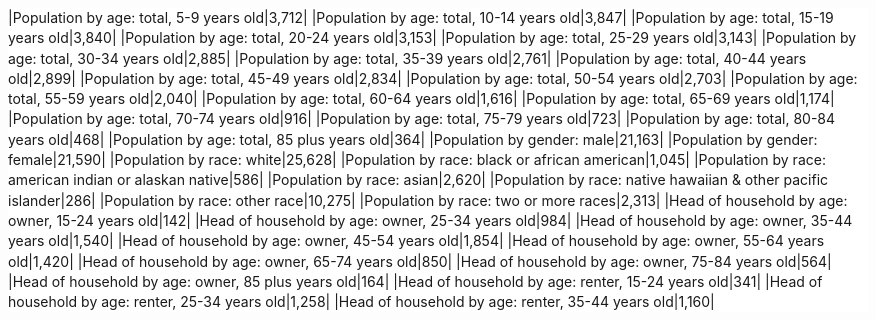 |Population by age: total, 5-9 years old|3,712|
|Population by age: total, 10-14 years old|3,847|
|Population by age: total, 15-19 years old|3,840|
|Population by age: total, 20-24 years old|3,153|
|Population by age: total, 25-29 years old|3,143|
|Population by age: total, 30-34 years old|2,885|
|Population by age: total, 35-39 years old|2,761|
|Population by age: total, 40-44 years old|2,899|
|Population by age: total, 45-49 years old|2,834|
|Population by age: total, 50-54 years old|2,703|
|Population by age: total, 55-59 years old|2,040|
|Population by age: total, 60-64 years old|1,616|
|Population by age: total, 65-69 years old|1,174|
|Population by age: total, 70-74 years old|916|
|Population by age: total, 75-79 years old|723|
|Population by age: total, 80-84 years old|468|
|Population by age: total, 85 plus years old|364|
|Population by gender: male|21,163|
|Population by gender: female|21,590|
|Population by race: white|25,628|
|Population by race: black or african american|1,045|
|Population by race: american indian or alaskan native|586|
|Population by race: asian|2,620|
|Population by race: native hawaiian & other pacific islander|286|
|Population by race: other race|10,275|
|Population by race: two or more races|2,313|
|Head of household by age: owner, 15-24 years old|142|
|Head of household by age: owner, 25-34 years old|984|
|Head of household by age: owner, 35-44 years old|1,540|
|Head of household by age: owner, 45-54 years old|1,854|
|Head of household by age: owner, 55-64 years old|1,420|
|Head of household by age: owner, 65-74 years old|850|
|Head of household by age: owner, 75-84 years old|564|
|Head of household by age: owner, 85 plus years old|164|
|Head of household by age: renter, 15-24 years old|341|
|Head of household by age: renter, 25-34 years old|1,258|
|Head of household by age: renter, 35-44 years old|1,160|